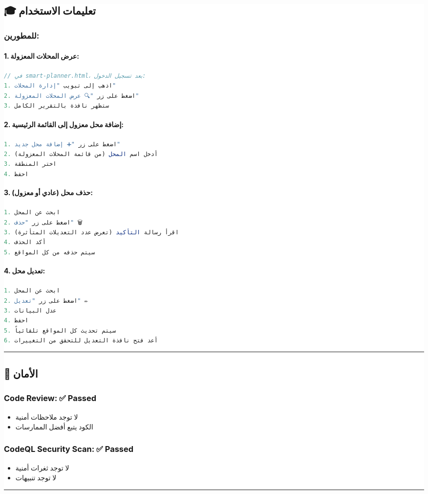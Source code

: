 ## 🎓 تعليمات الاستخدام

### للمطورين:

#### 1. عرض المحلات المعزولة:
```javascript
// في smart-planner.html، بعد تسجيل الدخول:
1. اذهب إلى تبويب "إدارة المحلات"
2. اضغط على زر "🔍 عرض المحلات المعزولة"
3. ستظهر نافذة بالتقرير الكامل
```

#### 2. إضافة محل معزول إلى القائمة الرئيسية:
```javascript
1. اضغط على زر "➕ إضافة محل جديد"
2. أدخل اسم المحل (من قائمة المحلات المعزولة)
3. اختر المنطقة
4. احفظ
```

#### 3. حذف محل (عادي أو معزول):
```javascript
1. ابحث عن المحل
2. اضغط على زر "حذف" 🗑️
3. اقرأ رسالة التأكيد (تعرض عدد التعديلات المتأثرة)
4. أكد الحذف
5. سيتم حذفه من كل المواقع
```

#### 4. تعديل محل:
```javascript
1. ابحث عن المحل
2. اضغط على زر "تعديل" ✏️
3. عدل البيانات
4. احفظ
5. سيتم تحديث كل المواقع تلقائياً
6. أعد فتح نافذة التعديل للتحقق من التغييرات
```

---

## 🔐 الأمان

### Code Review: ✅ Passed
- لا توجد ملاحظات أمنية
- الكود يتبع أفضل الممارسات

### CodeQL Security Scan: ✅ Passed
- لا توجد ثغرات أمنية
- لا توجد تنبيهات

---